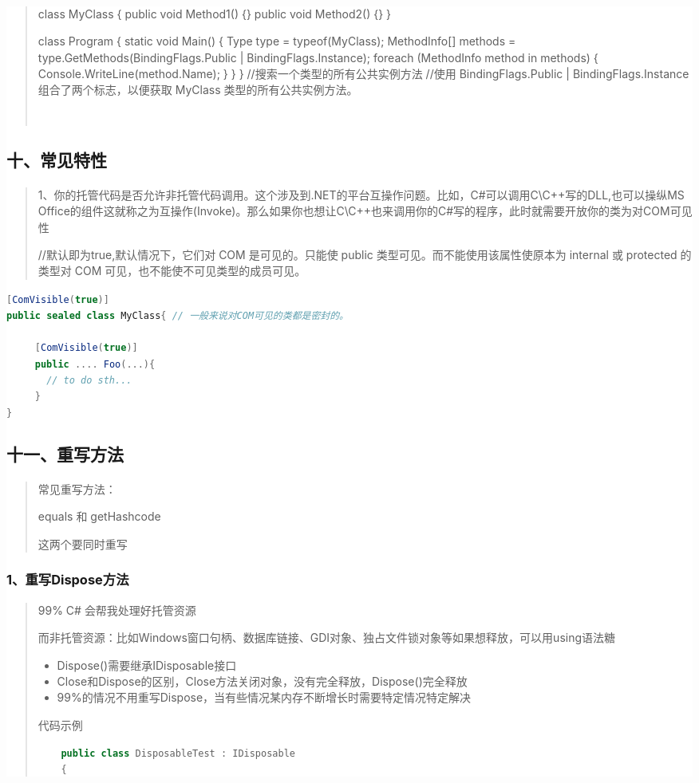 > 
> class MyClass {
>     public void Method1() {}
>     public void Method2() {}
> }
> 
> class Program {
>     static void Main() {
>         Type type = typeof(MyClass);
>         MethodInfo[] methods = type.GetMethods(BindingFlags.Public | BindingFlags.Instance);
>         foreach (MethodInfo method in methods) {
>             Console.WriteLine(method.Name);
>         }
>     }
> }
> //搜索一个类型的所有公共实例方法
> //使用 BindingFlags.Public | BindingFlags.Instance 组合了两个标志，以便获取 MyClass 类型的所有公共实例方法。
> ```
>
> 

## 十、常见特性

> 1、你的托管代码是否允许非托管代码调用。这个涉及到.NET的平台互操作问题。比如，C#可以调用C\C++写的DLL,也可以操纵MS Office的组件这就称之为互操作(Invoke)。那么如果你也想让C\C++也来调用你的C#写的程序，此时就需要开放你的类为对COM可见性
>
> //默认即为true,默认情况下，它们对 COM 是可见的。只能使 public 类型可见。而不能使用该属性使原本为 internal 或 protected 的类型对 COM 可见，也不能使不可见类型的成员可见。

```C#
[ComVisible(true)]
public sealed class MyClass{ // 一般来说对COM可见的类都是密封的。
 
     [ComVisible(true)]
     public .... Foo(...){
       // to do sth...
     }
}
```

## 十一、重写方法

> 常见重写方法：
>
> equals 和 getHashcode
>
> 这两个要同时重写

### 1、重写Dispose方法

> 99% C# 会帮我处理好托管资源
>
> 而非托管资源：比如Windows窗口句柄、数据库链接、GDI对象、独占文件锁对象等如果想释放，可以用using语法糖
>
> * Dispose()需要继承IDisposable接口
> * Close和Dispose的区别，Close方法关闭对象，没有完全释放，Dispose()完全释放
> * 99%的情况不用重写Dispose，当有些情况某内存不断增长时需要特定情况特定解决
>
> 代码示例
>
> ```C#
>     public class DisposableTest : IDisposable
>     {
> 